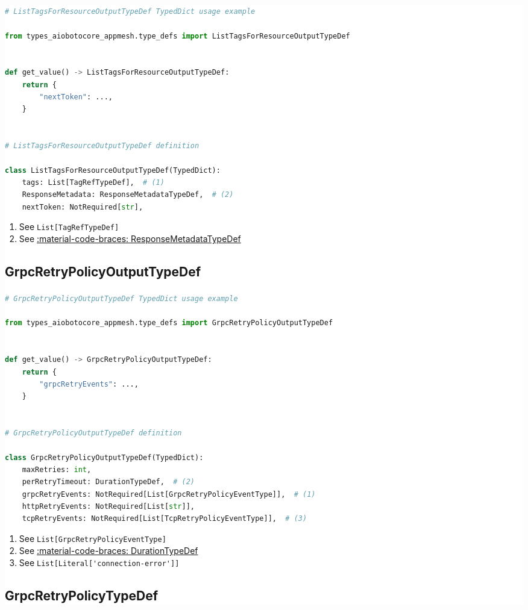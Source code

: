 ```python
# ListTagsForResourceOutputTypeDef TypedDict usage example

from types_aiobotocore_appmesh.type_defs import ListTagsForResourceOutputTypeDef


def get_value() -> ListTagsForResourceOutputTypeDef:
    return {
        "nextToken": ...,
    }


# ListTagsForResourceOutputTypeDef definition

class ListTagsForResourceOutputTypeDef(TypedDict):
    tags: List[TagRefTypeDef],  # (1)
    ResponseMetadata: ResponseMetadataTypeDef,  # (2)
    nextToken: NotRequired[str],
```

1. See `List[TagRefTypeDef]`
2. See [:material-code-braces: ResponseMetadataTypeDef](./type_defs.md#responsemetadatatypedef)

## GrpcRetryPolicyOutputTypeDef

```python
# GrpcRetryPolicyOutputTypeDef TypedDict usage example

from types_aiobotocore_appmesh.type_defs import GrpcRetryPolicyOutputTypeDef


def get_value() -> GrpcRetryPolicyOutputTypeDef:
    return {
        "grpcRetryEvents": ...,
    }


# GrpcRetryPolicyOutputTypeDef definition

class GrpcRetryPolicyOutputTypeDef(TypedDict):
    maxRetries: int,
    perRetryTimeout: DurationTypeDef,  # (2)
    grpcRetryEvents: NotRequired[List[GrpcRetryPolicyEventType]],  # (1)
    httpRetryEvents: NotRequired[List[str]],
    tcpRetryEvents: NotRequired[List[TcpRetryPolicyEventType]],  # (3)
```

1. See `List[GrpcRetryPolicyEventType]`
2. See [:material-code-braces: DurationTypeDef](./type_defs.md#durationtypedef)
3. See `List[Literal['connection-error']]`

## GrpcRetryPolicyTypeDef
